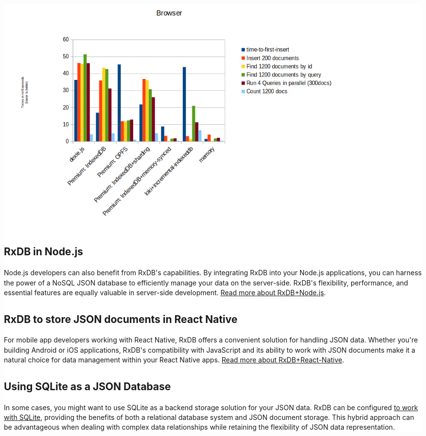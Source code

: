   <img src="../files/rx-storage-performance-browser.png" alt="RxStorage performance - browser" width="700" />
</p>


## RxDB in Node.js
Node.js developers can also benefit from RxDB's capabilities. By integrating RxDB into your Node.js applications, you can harness the power of a NoSQL JSON database to efficiently manage your data on the server-side. RxDB's flexibility, performance, and essential features are equally valuable in server-side development. [Read more about RxDB+Node.js](../nodejs-database.md).

## RxDB to store JSON documents in React Native

For mobile app developers working with React Native, RxDB offers a convenient solution for handling JSON data. Whether you're building Android or iOS applications, RxDB's compatibility with JavaScript and its ability to work with JSON documents make it a natural choice for data management within your React Native apps. [Read more about RxDB+React-Native](../react-native-database.md).


## Using SQLite as a JSON Database
In some cases, you might want to use SQLite as a backend storage solution for your JSON data. RxDB can be configured [to work with SQLite](../rx-storage-sqlite.md), providing the benefits of both a relational database system and JSON document storage. This hybrid approach can be advantageous when dealing with complex data relationships while retaining the flexibility of JSON data representation.
